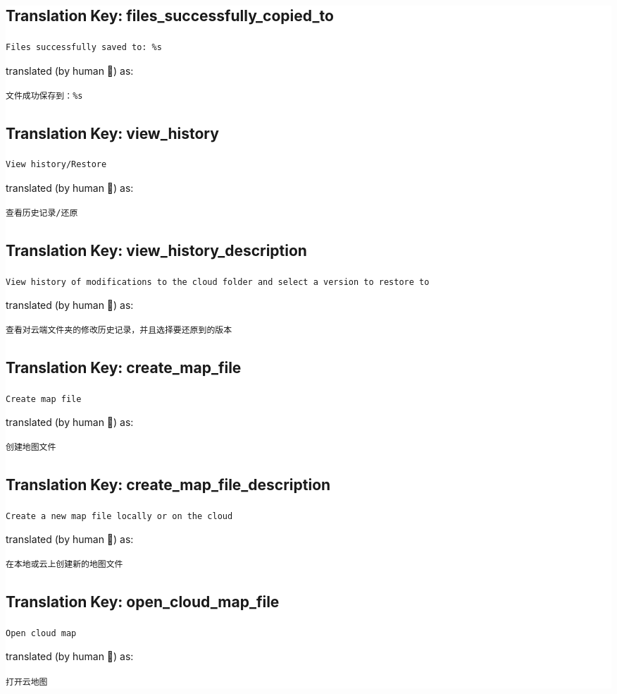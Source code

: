 
## Translation Key: files_successfully_copied_to
```
Files successfully saved to: %s
```
translated (by human 👀) as:
```
文件成功保存到：%s
```


## Translation Key: view_history
```
View history/Restore
```
translated (by human 👀) as:
```
查看历史记录/还原
```


## Translation Key: view_history_description
```
View history of modifications to the cloud folder and select a version to restore to
```
translated (by human 👀) as:
```
查看对云端文件夹的修改历史记录，并且选择要还原到的版本
```


## Translation Key: create_map_file
```
Create map file
```
translated (by human 👀) as:
```
创建地图文件
```


## Translation Key: create_map_file_description
```
Create a new map file locally or on the cloud
```
translated (by human 👀) as:
```
在本地或云上创建新的地图文件
```


## Translation Key: open_cloud_map_file
```
Open cloud map
```
translated (by human 👀) as:
```
打开云地图
```

